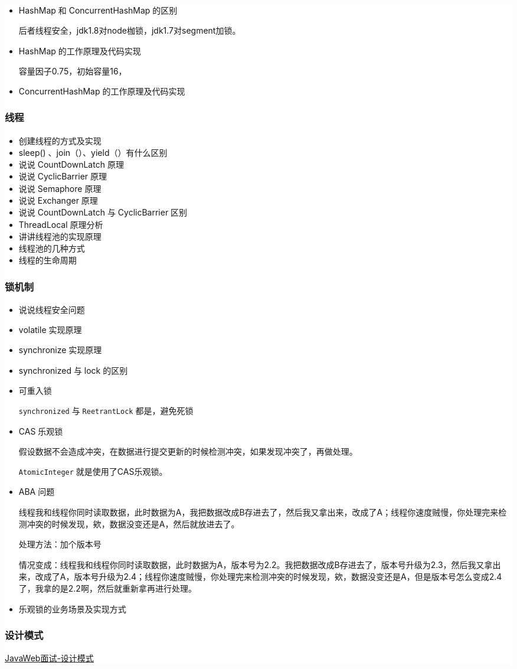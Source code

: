 - HashMap 和 ConcurrentHashMap 的区别

  后者线程安全，jdk1.8对node枷锁，jdk1.7对segment加锁。

- HashMap 的工作原理及代码实现

  容量因子0.75，初始容量16，

- ConcurrentHashMap 的工作原理及代码实现

### 线程

- 创建线程的方式及实现
- sleep() 、join（）、yield（）有什么区别
- 说说 CountDownLatch 原理
- 说说 CyclicBarrier 原理
- 说说 Semaphore 原理
- 说说 Exchanger 原理
- 说说 CountDownLatch 与 CyclicBarrier 区别
- ThreadLocal 原理分析
- 讲讲线程池的实现原理
- 线程池的几种方式
- 线程的生命周期

### 锁机制

- 说说线程安全问题

- volatile 实现原理

- synchronize 实现原理

- synchronized 与 lock 的区别

- 可重入锁

  `synchronized`  与  `ReetrantLock` 都是，避免死锁

- CAS 乐观锁

  假设数据不会造成冲突，在数据进行提交更新的时候检测冲突，如果发现冲突了，再做处理。

  `AtomicInteger` 就是使用了CAS乐观锁。

- ABA 问题

  线程我和线程你同时读取数据，此时数据为A，我把数据改成B存进去了，然后我又拿出来，改成了A；线程你速度贼慢，你处理完来检测冲突的时候发现，欸，数据没变还是A，然后就放进去了。

  处理方法：加个版本号

  情况变成：线程我和线程你同时读取数据，此时数据为A，版本号为2.2。我把数据改成B存进去了，版本号升级为2.3，然后我又拿出来，改成了A，版本号升级为2.4；线程你速度贼慢，你处理完来检测冲突的时候发现，欸，数据没变还是A，但是版本号怎么变成2.4了，我拿的是2.2啊，然后就重新拿再进行处理。

- 乐观锁的业务场景及实现方式

### 设计模式

[JavaWeb面试-设计模式](https://maoyanting.github.io/2018/01/26/JavaWeb%E9%9D%A2%E8%AF%95-%E8%AE%BE%E8%AE%A1%E6%A8%A1%E5%BC%8F/)
